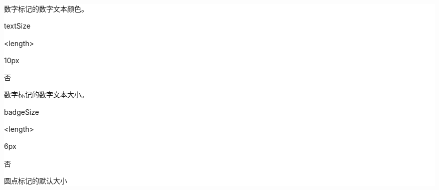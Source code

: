 <td class="cellrowborder" valign="top" width="51.33%" headers="mcps1.2.6.1.5 "><p id="zh-cn_topic_0000001060267851_p196231461610"><a name="zh-cn_topic_0000001060267851_p196231461610"></a><a name="zh-cn_topic_0000001060267851_p196231461610"></a>数字标记的数字文本颜色。</p>
</td>
</tr>
<tr id="zh-cn_topic_0000001060267851_row132511522131513"><td class="cellrowborder" valign="top" width="15.370000000000001%" headers="mcps1.2.6.1.1 "><p id="zh-cn_topic_0000001060267851_p7945175918154"><a name="zh-cn_topic_0000001060267851_p7945175918154"></a><a name="zh-cn_topic_0000001060267851_p7945175918154"></a>textSize</p>
</td>
<td class="cellrowborder" valign="top" width="13.62%" headers="mcps1.2.6.1.2 "><p id="zh-cn_topic_0000001060267851_p1594515919158"><a name="zh-cn_topic_0000001060267851_p1594515919158"></a><a name="zh-cn_topic_0000001060267851_p1594515919158"></a>&lt;length&gt;</p>
</td>
<td class="cellrowborder" valign="top" width="12.46%" headers="mcps1.2.6.1.3 "><p id="zh-cn_topic_0000001060267851_p189451259121511"><a name="zh-cn_topic_0000001060267851_p189451259121511"></a><a name="zh-cn_topic_0000001060267851_p189451259121511"></a>10px</p>
</td>
<td class="cellrowborder" valign="top" width="7.22%" headers="mcps1.2.6.1.4 "><p id="zh-cn_topic_0000001060267851_p14184125016151"><a name="zh-cn_topic_0000001060267851_p14184125016151"></a><a name="zh-cn_topic_0000001060267851_p14184125016151"></a>否</p>
</td>
<td class="cellrowborder" valign="top" width="51.33%" headers="mcps1.2.6.1.5 "><p id="zh-cn_topic_0000001060267851_p1962474101618"><a name="zh-cn_topic_0000001060267851_p1962474101618"></a><a name="zh-cn_topic_0000001060267851_p1962474101618"></a>数字标记的数字文本大小。</p>
</td>
</tr>
<tr id="zh-cn_topic_0000001060267851_row225122212159"><td class="cellrowborder" valign="top" width="15.370000000000001%" headers="mcps1.2.6.1.1 "><p id="zh-cn_topic_0000001060267851_p1394585918156"><a name="zh-cn_topic_0000001060267851_p1394585918156"></a><a name="zh-cn_topic_0000001060267851_p1394585918156"></a>badgeSize</p>
</td>
<td class="cellrowborder" valign="top" width="13.62%" headers="mcps1.2.6.1.2 "><p id="zh-cn_topic_0000001060267851_p159451459111519"><a name="zh-cn_topic_0000001060267851_p159451459111519"></a><a name="zh-cn_topic_0000001060267851_p159451459111519"></a>&lt;length&gt;</p>
</td>
<td class="cellrowborder" valign="top" width="12.46%" headers="mcps1.2.6.1.3 "><p id="zh-cn_topic_0000001060267851_p694545961517"><a name="zh-cn_topic_0000001060267851_p694545961517"></a><a name="zh-cn_topic_0000001060267851_p694545961517"></a>6px</p>
</td>
<td class="cellrowborder" valign="top" width="7.22%" headers="mcps1.2.6.1.4 "><p id="zh-cn_topic_0000001060267851_p10184135015153"><a name="zh-cn_topic_0000001060267851_p10184135015153"></a><a name="zh-cn_topic_0000001060267851_p10184135015153"></a>否</p>
</td>
<td class="cellrowborder" valign="top" width="51.33%" headers="mcps1.2.6.1.5 "><p id="zh-cn_topic_0000001060267851_p1962410411162"><a name="zh-cn_topic_0000001060267851_p1962410411162"></a><a name="zh-cn_topic_0000001060267851_p1962410411162"></a>圆点标记的默认大小</p>
</td>
</tr>
</tbody>
</table>
